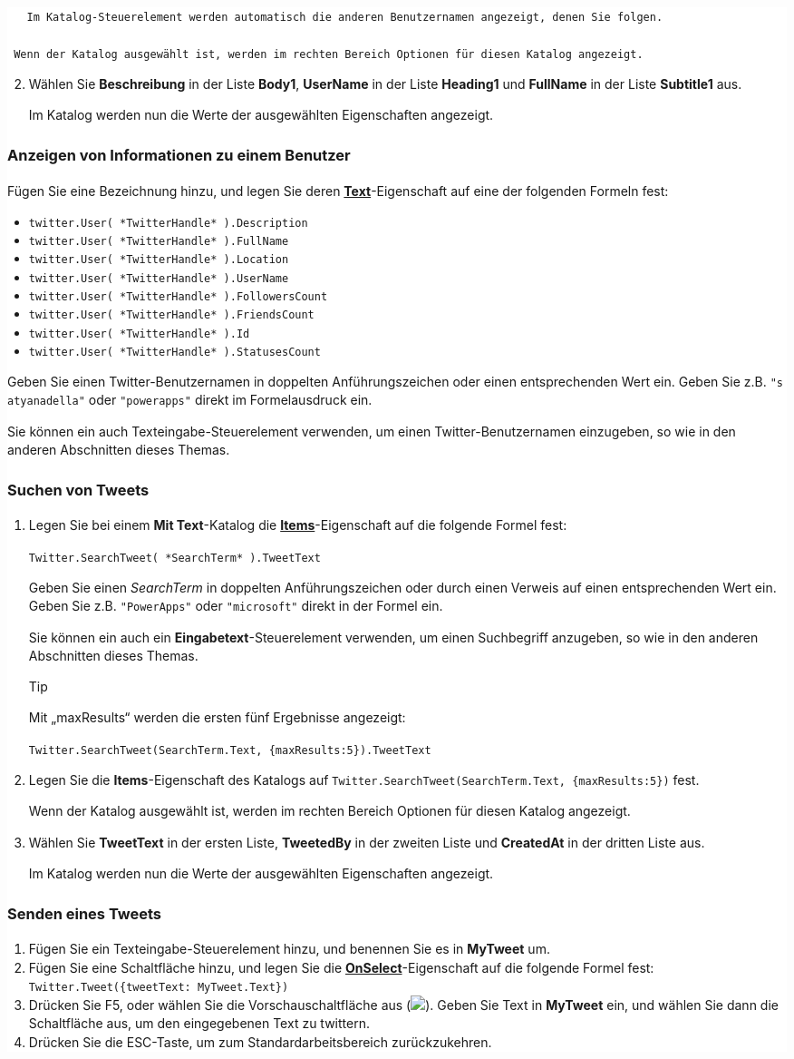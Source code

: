        Im Katalog-Steuerelement werden automatisch die anderen Benutzernamen angezeigt, denen Sie folgen.

     Wenn der Katalog ausgewählt ist, werden im rechten Bereich Optionen für diesen Katalog angezeigt.
2. Wählen Sie **Beschreibung** in der Liste **Body1**, **UserName** in der Liste **Heading1** und **FullName** in der Liste **Subtitle1** aus.

    Im Katalog werden nun die Werte der ausgewählten Eigenschaften angezeigt.

### <a name="show-information-about-a-user"></a>Anzeigen von Informationen zu einem Benutzer
Fügen Sie eine Bezeichnung hinzu, und legen Sie deren **[Text](../controls/properties-core.md)**-Eigenschaft auf eine der folgenden Formeln fest:  

* `twitter.User( *TwitterHandle* ).Description`
* `twitter.User( *TwitterHandle* ).FullName`
* `twitter.User( *TwitterHandle* ).Location`
* `twitter.User( *TwitterHandle* ).UserName`
* `twitter.User( *TwitterHandle* ).FollowersCount`
* `twitter.User( *TwitterHandle* ).FriendsCount`
* `twitter.User( *TwitterHandle* ).Id`
* `twitter.User( *TwitterHandle* ).StatusesCount`

Geben Sie einen Twitter-Benutzernamen in doppelten Anführungszeichen oder einen entsprechenden Wert ein. Geben Sie z.B. `"satyanadella"` oder `"powerapps"` direkt im Formelausdruck ein.

Sie können ein auch Texteingabe-Steuerelement verwenden, um einen Twitter-Benutzernamen einzugeben, so wie in den anderen Abschnitten dieses Themas.

### <a name="search-tweets"></a>Suchen von Tweets
1. Legen Sie bei einem **Mit Text**-Katalog die **[Items](../controls/properties-core.md)**-Eigenschaft auf die folgende Formel fest:  

    `Twitter.SearchTweet( *SearchTerm* ).TweetText`

    Geben Sie einen *SearchTerm* in doppelten Anführungszeichen oder durch einen Verweis auf einen entsprechenden Wert ein. Geben Sie z.B. `"PowerApps"` oder `"microsoft"` direkt in der Formel ein.

    Sie können ein auch ein **Eingabetext**-Steuerelement verwenden, um einen Suchbegriff anzugeben, so wie in den anderen Abschnitten dieses Themas.

    > [!TIP]
   > Mit „maxResults“ werden die ersten fünf Ergebnisse angezeigt:  

    `Twitter.SearchTweet(SearchTerm.Text, {maxResults:5}).TweetText`
2. Legen Sie die **Items**-Eigenschaft des Katalogs auf `Twitter.SearchTweet(SearchTerm.Text, {maxResults:5})` fest.

    Wenn der Katalog ausgewählt ist, werden im rechten Bereich Optionen für diesen Katalog angezeigt.
3. Wählen Sie **TweetText** in der ersten Liste, **TweetedBy** in der zweiten Liste und **CreatedAt** in der dritten Liste aus.

    Im Katalog werden nun die Werte der ausgewählten Eigenschaften angezeigt.

### <a name="send-a-tweet"></a>Senden eines Tweets
1. Fügen Sie ein Texteingabe-Steuerelement hinzu, und benennen Sie es in **MyTweet** um.
2. Fügen Sie eine Schaltfläche hinzu, und legen Sie die **[OnSelect](../controls/properties-core.md)**-Eigenschaft auf die folgende Formel fest:  
    `Twitter.Tweet({tweetText: MyTweet.Text})`
3. Drücken Sie F5, oder wählen Sie die Vorschauschaltfläche aus (![](./media/connection-twitter/preview.png)). Geben Sie Text in **MyTweet** ein, und wählen Sie dann die Schaltfläche aus, um den eingegebenen Text zu twittern.
4. Drücken Sie die ESC-Taste, um zum Standardarbeitsbereich zurückzukehren.
